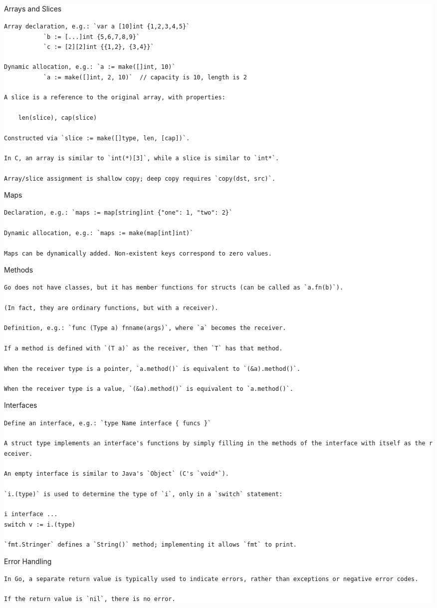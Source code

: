 Arrays and Slices

    Array declaration, e.g.: `var a [10]int {1,2,3,4,5}`
               `b := [...]int {5,6,7,8,9}`
               `c := [2][2]int {{1,2}, {3,4}}`

    Dynamic allocation, e.g.: `a := make([]int, 10)`
               `a := make([]int, 2, 10)`  // capacity is 10, length is 2

    A slice is a reference to the original array, with properties:

        len(slice), cap(slice)

    Constructed via `slice := make([]type, len, [cap])`.

    In C, an array is similar to `int(*)[3]`, while a slice is similar to `int*`.

    Array/slice assignment is shallow copy; deep copy requires `copy(dst, src)`.

Maps

    Declaration, e.g.: `maps := map[string]int {"one": 1, "two": 2}`

    Dynamic allocation, e.g.: `maps := make(map[int]int)`

    Maps can be dynamically added. Non-existent keys correspond to zero values.

Methods

    Go does not have classes, but it has member functions for structs (can be called as `a.fn(b)`).

    (In fact, they are ordinary functions, but with a receiver).

    Definition, e.g.: `func (Type a) fnname(args)`, where `a` becomes the receiver.

    If a method is defined with `(T a)` as the receiver, then `T` has that method.

    When the receiver type is a pointer, `a.method()` is equivalent to `(&a).method()`.

    When the receiver type is a value, `(&a).method()` is equivalent to `a.method()`.

Interfaces

    Define an interface, e.g.: `type Name interface { funcs }`

    A struct type implements an interface's functions by simply filling in the methods of the interface with itself as the receiver.

    An empty interface is similar to Java's `Object` (C's `void*`).

    `i.(type)` is used to determine the type of `i`, only in a `switch` statement:

    i interface ...
    switch v := i.(type)

    `fmt.Stringer` defines a `String()` method; implementing it allows `fmt` to print.

Error Handling

    In Go, a separate return value is typically used to indicate errors, rather than exceptions or negative error codes.

    If the return value is `nil`, there is no error.
